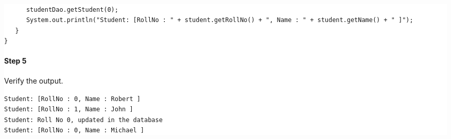 ```
      studentDao.getStudent(0);
      System.out.println("Student: [RollNo : " + student.getRollNo() + ", Name : " + student.getName() + " ]");		
   }
}
```

#### Step 5
Verify the output.

```
Student: [RollNo : 0, Name : Robert ]
Student: [RollNo : 1, Name : John ]
Student: Roll No 0, updated in the database
Student: [RollNo : 0, Name : Michael ]
```